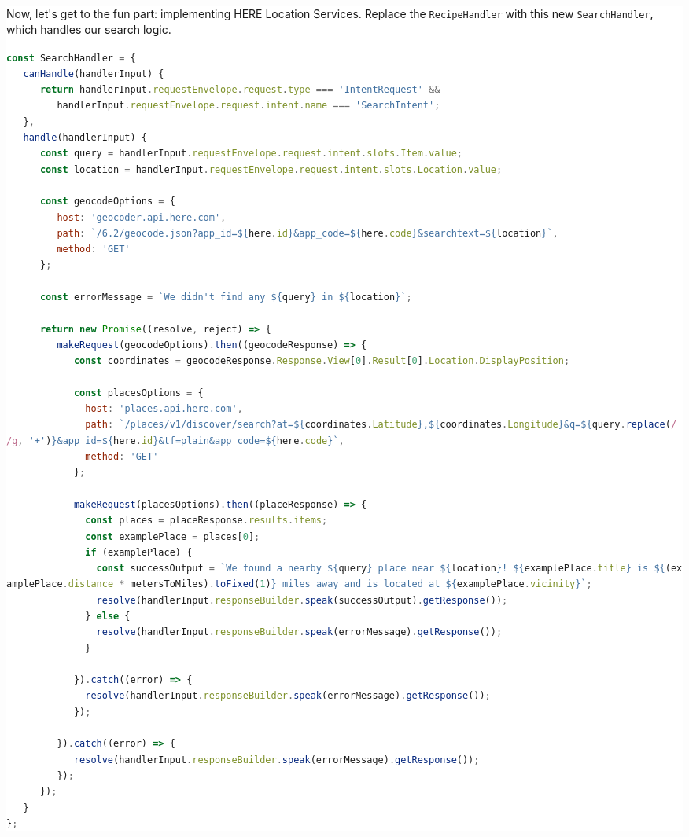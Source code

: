 Now, let's get to the fun part: implementing HERE Location Services. Replace the `RecipeHandler` with this new `SearchHandler`, which handles our search logic.

```javascript
const SearchHandler = {
   canHandle(handlerInput) {
      return handlerInput.requestEnvelope.request.type === 'IntentRequest' &&
         handlerInput.requestEnvelope.request.intent.name === 'SearchIntent';
   },
   handle(handlerInput) {
      const query = handlerInput.requestEnvelope.request.intent.slots.Item.value;
      const location = handlerInput.requestEnvelope.request.intent.slots.Location.value;

      const geocodeOptions = {
         host: 'geocoder.api.here.com',
         path: `/6.2/geocode.json?app_id=${here.id}&app_code=${here.code}&searchtext=${location}`,
         method: 'GET'
      };

      const errorMessage = `We didn't find any ${query} in ${location}`;

      return new Promise((resolve, reject) => {
         makeRequest(geocodeOptions).then((geocodeResponse) => {
            const coordinates = geocodeResponse.Response.View[0].Result[0].Location.DisplayPosition;

            const placesOptions = {
              host: 'places.api.here.com',
              path: `/places/v1/discover/search?at=${coordinates.Latitude},${coordinates.Longitude}&q=${query.replace(/ /g, '+')}&app_id=${here.id}&tf=plain&app_code=${here.code}`,
              method: 'GET'
            };

            makeRequest(placesOptions).then((placeResponse) => {
              const places = placeResponse.results.items;
              const examplePlace = places[0];
              if (examplePlace) {
                const successOutput = `We found a nearby ${query} place near ${location}! ${examplePlace.title} is ${(examplePlace.distance * metersToMiles).toFixed(1)} miles away and is located at ${examplePlace.vicinity}`;
                resolve(handlerInput.responseBuilder.speak(successOutput).getResponse());
              } else {
                resolve(handlerInput.responseBuilder.speak(errorMessage).getResponse());
              }

            }).catch((error) => {
              resolve(handlerInput.responseBuilder.speak(errorMessage).getResponse());
            });

         }).catch((error) => {
            resolve(handlerInput.responseBuilder.speak(errorMessage).getResponse());
         });
      });
   }
};
```
